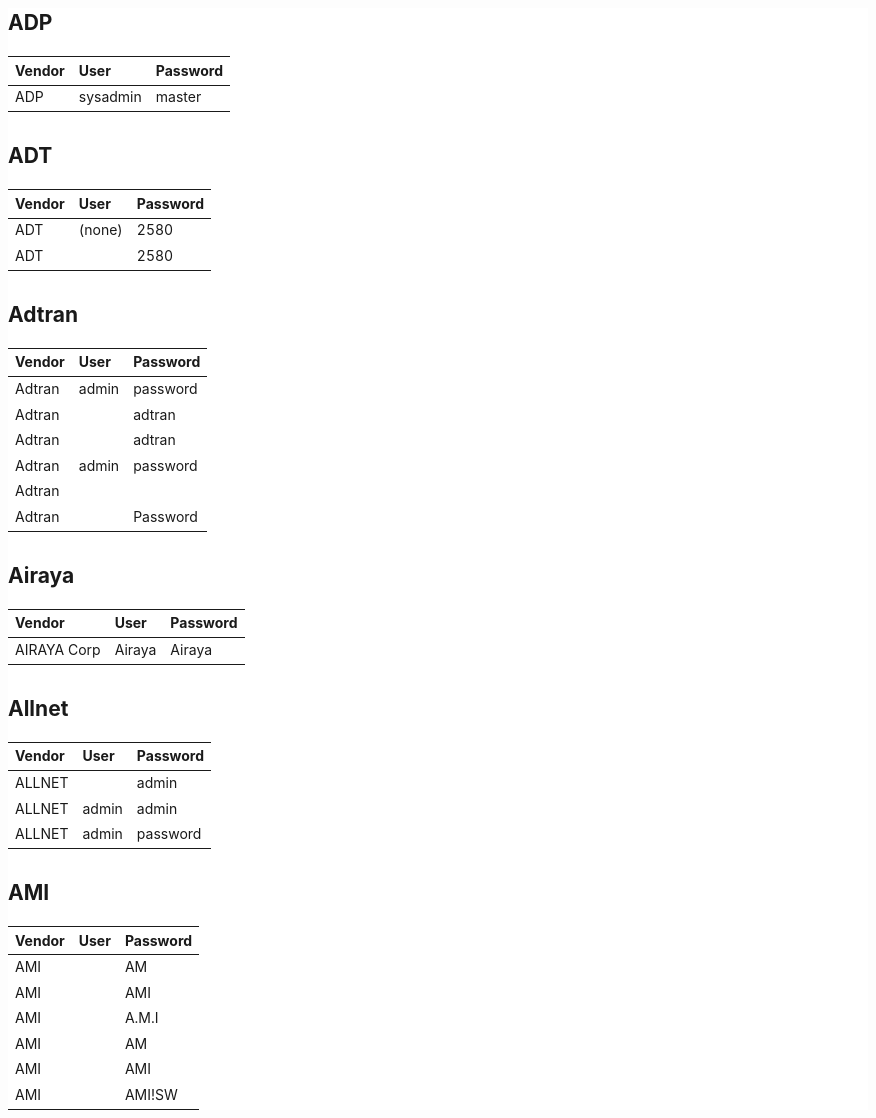 ## ADP

| Vendor  | User | Password |
|:--------|:-----|:---------|
|ADP                                                 |sysadmin                  |master                                                         |

## ADT

| Vendor  | User | Password |
|:--------|:-----|:---------|
|ADT                                                 |(none)                    |2580                                                           |
|ADT                                                 |<blank>                   |2580                                                           |

## Adtran

| Vendor  | User | Password |
|:--------|:-----|:---------|
|Adtran                                              |admin                     |password                                                       |
|Adtran                                              |                          |adtran                                                         |
|Adtran                                              |<blank>                   |adtran                                                         |
|Adtran                                              |admin                     |password                                                       |
|Adtran                                              |<blank>                   |<blank>                                                        |
|Adtran                                              |<blank>                   |Password                                                       |

## Airaya

| Vendor  | User | Password |
|:--------|:-----|:---------|
|AIRAYA Corp                                         |Airaya                    |Airaya                                                         |

## Allnet

| Vendor  | User | Password |
|:--------|:-----|:---------|
|ALLNET                                              |<blank>                   |admin                                                          |
|ALLNET                                              |admin                     |admin                                                          |
|ALLNET                                              |admin                     |password                                                       |

## AMI

| Vendor  | User | Password |
|:--------|:-----|:---------|
|AMI                                                 |                          |AM                                                             |
|AMI                                                 |                          |AMI                                                            |
|AMI                                                 |<blank>                   |A.M.I                                                          |
|AMI                                                 |<blank>                   |AM                                                             |
|AMI                                                 |<blank>                   |AMI                                                            |
|AMI                                                 |<blank>                   |AMI!SW                                                         |